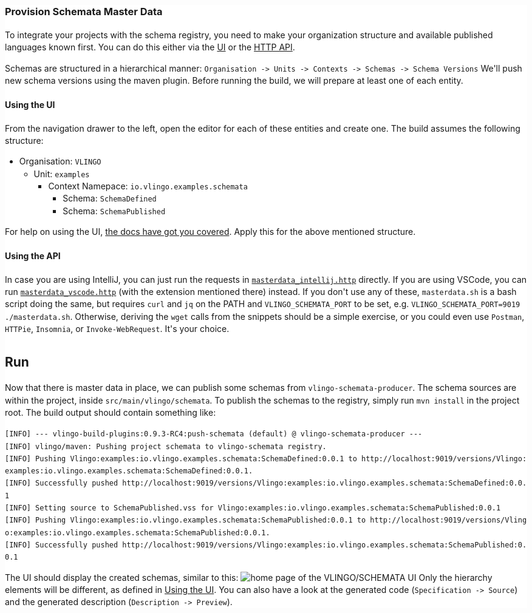 ### Provision Schemata Master Data

To integrate your projects with the schema registry, you need to make your organization structure and available published languages known first. You can do this either via the [UI](####using-the-ui) or the [HTTP API](####using-the-api).

Schemas are structured in a hierarchical manner:
`Organisation -> Units -> Contexts -> Schemas -> Schema Versions`
We'll push new schema versions using the maven plugin.
Before running the build, we will prepare at least one of each entity.

#### Using the UI

From the navigation drawer to the left, open the editor for each of these entities and create one.
The build assumes the following structure:

* Organisation: `VLINGO`
	* Unit: `examples`
		* Context Namepace: `io.vlingo.examples.schemata`
			* Schema: `SchemaDefined`
			* Schema: `SchemaPublished`

For help on using the UI, [the docs have got you covered](https://docs.vlingo.io/vlingo-schemata#using-the-gui). Apply this for the above mentioned structure.

#### Using the API

In case you are using IntelliJ, you can just run the requests in [`masterdata_intellij.http`](https://github.com/vlingo/vlingo-examples/blob/9e28e163d8873e6ce0b73aced3b3ffe7f92e246b/vlingo-schemata-integration/masterdata_intellij.http) directly. If you are using VSCode, you can run [`masterdata_vscode.http`](https://github.com/vlingo/vlingo-examples/blob/9e28e163d8873e6ce0b73aced3b3ffe7f92e246b/vlingo-schemata-integration/masterdata_vscode.http) (with the extension mentioned there) instead.
If you don't use any of these, `masterdata.sh` is a bash script doing the same, but requires `curl` and `jq` on the PATH and `VLINGO_SCHEMATA_PORT` to be set, e.g. `VLINGO_SCHEMATA_PORT=9019 ./masterdata.sh`.
Otherwise, deriving the `wget` calls from the snippets should be a simple exercise, or you could even use `Postman`, `HTTPie`, `Insomnia`, or `Invoke-WebRequest`. It's your choice.

## Run

Now that there is master data in place, we can publish some schemas from
`vlingo-schemata-producer`. The schema sources are within the project, inside
`src/main/vlingo/schemata`. To publish the schemas to the registry,
simply run `mvn install` in the project root.
The build output should contain something like:
```
[INFO] --- vlingo-build-plugins:0.9.3-RC4:push-schemata (default) @ vlingo-schemata-producer ---
[INFO] vlingo/maven: Pushing project schemata to vlingo-schemata registry.
[INFO] Pushing Vlingo:examples:io.vlingo.examples.schemata:SchemaDefined:0.0.1 to http://localhost:9019/versions/Vlingo:examples:io.vlingo.examples.schemata:SchemaDefined:0.0.1.
[INFO] Successfully pushed http://localhost:9019/versions/Vlingo:examples:io.vlingo.examples.schemata:SchemaDefined:0.0.1
[INFO] Setting source to SchemaPublished.vss for Vlingo:examples:io.vlingo.examples.schemata:SchemaPublished:0.0.1
[INFO] Pushing Vlingo:examples:io.vlingo.examples.schemata:SchemaPublished:0.0.1 to http://localhost:9019/versions/Vlingo:examples:io.vlingo.examples.schemata:SchemaPublished:0.0.1.
[INFO] Successfully pushed http://localhost:9019/versions/Vlingo:examples:io.vlingo.examples.schemata:SchemaPublished:0.0.1
```
The UI should display the created schemas, similar to this:
![home page of the VLINGO/SCHEMATA UI](https://gblobscdn.gitbook.com/assets%2F-LLB-V2sJmANuWISDmBf%2F-MM21620_xboVuiBgbJw%2F-MM29DWTgqgr-rH17m5H%2FschemataHomeSpec.png)
Only the hierarchy elements will be different, as defined in [Using the UI](####using-the-ui).
You can also have a look at the generated code (`Specification -> Source`) and the generated description (`Description -> Preview`).
